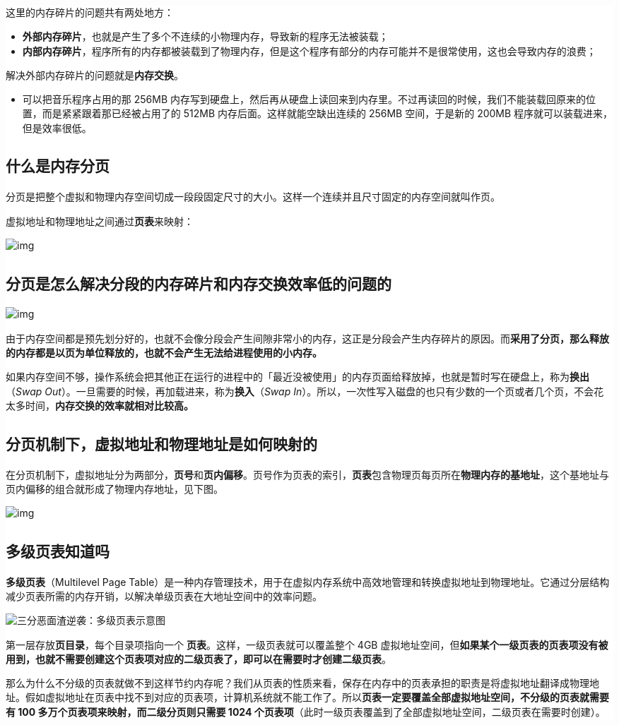 

这里的内存碎片的问题共有两处地方：

- **外部内存碎片**，也就是产生了多个不连续的小物理内存，导致新的程序无法被装载；
- **内部内存碎片**，程序所有的内存都被装载到了物理内存，但是这个程序有部分的内存可能并不是很常使用，这也会导致内存的浪费；



解决外部内存碎片的问题就是**内存交换**。

- 可以把音乐程序占用的那 256MB 内存写到硬盘上，然后再从硬盘上读回来到内存里。不过再读回的时候，我们不能装载回原来的位置，而是紧紧跟着那已经被占用了的 512MB 内存后面。这样就能空缺出连续的 256MB 空间，于是新的 200MB 程序就可以装载进来，但是效率很低。



## 什么是内存分页

分页是把整个虚拟和物理内存空间切成一段段固定尺寸的大小。这样一个连续并且尺寸固定的内存空间就叫作页。

虚拟地址和物理地址之间通过**页表**来映射：

![img](https://camo.githubusercontent.com/cdee7180b9d5829b9968cfaf78486d15da36694d2d91740d13faa159081ea629/68747470733a2f2f63646e2e6e6c61726b2e636f6d2f79757175652f302f323032302f776562702f313138323630372f313630353739343038333534312d34653336663532352d393763302d343939302d383237612d3132353236313136653839372e77656270)



## 分页是怎么解决分段的内存碎片和内存交换效率低的问题的

![img](https://camo.githubusercontent.com/34230348a9f4faf8c720405295514f62c6214842a019bed3e1604088fc252f19/68747470733a2f2f63646e2e6e6c61726b2e636f6d2f79757175652f302f323032302f776562702f313138323630372f313630353739343830383630342d39623461366434362d373337312d346438342d613631382d6230626638333537366632322e77656270)

由于内存空间都是预先划分好的，也就不会像分段会产生间隙非常小的内存，这正是分段会产生内存碎片的原因。而**采用了分页，那么释放的内存都是以页为单位释放的，也就不会产生无法给进程使用的小内存。**

如果内存空间不够，操作系统会把其他正在运行的进程中的「最近没被使用」的内存页面给释放掉，也就是暂时写在硬盘上，称为**换出**（*Swap Out*）。一旦需要的时候，再加载进来，称为**换入**（*Swap In*）。所以，一次性写入磁盘的也只有少数的一个页或者几个页，不会花太多时间，**内存交换的效率就相对比较高。**



## 分页机制下，虚拟地址和物理地址是如何映射的

在分页机制下，虚拟地址分为两部分，**页号**和**页内偏移**。页号作为页表的索引，**页表**包含物理页每页所在**物理内存的基地址**，这个基地址与页内偏移的组合就形成了物理内存地址，见下图。

![img](https://camo.githubusercontent.com/18311a6a5836600d23e4f6652e5ce646123488a01ce731349f2c7fa63e838871/68747470733a2f2f63646e2e6e6c61726b2e636f6d2f79757175652f302f323032302f776562702f313138323630372f313630353833393130383532392d65343439663666652d346131302d343634342d393438362d6264373630393838343734322e77656270)

## 多级页表知道吗

**多级页表**（Multilevel Page Table）是一种内存管理技术，用于在虚拟内存系统中高效地管理和转换虚拟地址到物理地址。它通过分层结构减少页表所需的内存开销，以解决单级页表在大地址空间中的效率问题。

![三分恶面渣逆袭：多级页表示意图](https://cdn.tobebetterjavaer.com/tobebetterjavaer/images/sidebar/sanfene/os-3021f22f-b9a3-49d9-9e80-6d3abaf5a61a.png)

第一层存放**页目录**，每个目录项指向一个 **页表**。这样，一级页表就可以覆盖整个 4GB 虚拟地址空间，但**如果某个一级页表的页表项没有被用到，也就不需要创建这个页表项对应的二级页表了，即可以在需要时才创建二级页表**。



那么为什么不分级的页表就做不到这样节约内存呢？我们从页表的性质来看，保存在内存中的页表承担的职责是将虚拟地址翻译成物理地址。假如虚拟地址在页表中找不到对应的页表项，计算机系统就不能工作了。所以**页表一定要覆盖全部虚拟地址空间，不分级的页表就需要有 100 多万个页表项来映射，而二级分页则只需要 1024 个页表项**（此时一级页表覆盖到了全部虚拟地址空间，二级页表在需要时创建）。

